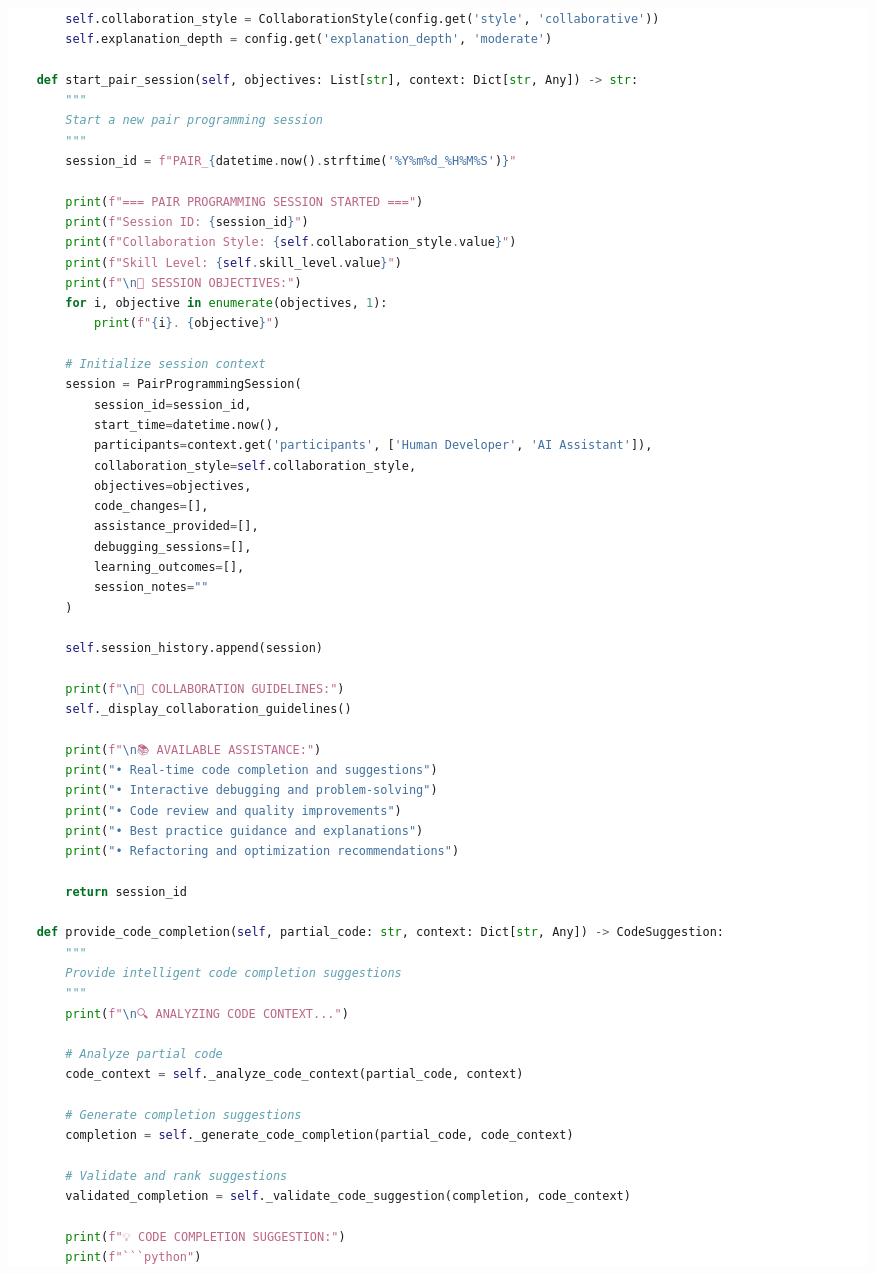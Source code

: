 ```python
        self.collaboration_style = CollaborationStyle(config.get('style', 'collaborative'))
        self.explanation_depth = config.get('explanation_depth', 'moderate')
        
    def start_pair_session(self, objectives: List[str], context: Dict[str, Any]) -> str:
        """
        Start a new pair programming session
        """
        session_id = f"PAIR_{datetime.now().strftime('%Y%m%d_%H%M%S')}"
        
        print(f"=== PAIR PROGRAMMING SESSION STARTED ===")
        print(f"Session ID: {session_id}")
        print(f"Collaboration Style: {self.collaboration_style.value}")
        print(f"Skill Level: {self.skill_level.value}")
        print(f"\n🎯 SESSION OBJECTIVES:")
        for i, objective in enumerate(objectives, 1):
            print(f"{i}. {objective}")
        
        # Initialize session context
        session = PairProgrammingSession(
            session_id=session_id,
            start_time=datetime.now(),
            participants=context.get('participants', ['Human Developer', 'AI Assistant']),
            collaboration_style=self.collaboration_style,
            objectives=objectives,
            code_changes=[],
            assistance_provided=[],
            debugging_sessions=[],
            learning_outcomes=[],
            session_notes=""
        )
        
        self.session_history.append(session)
        
        print(f"\n🤝 COLLABORATION GUIDELINES:")
        self._display_collaboration_guidelines()
        
        print(f"\n📚 AVAILABLE ASSISTANCE:")
        print("• Real-time code completion and suggestions")
        print("• Interactive debugging and problem-solving")
        print("• Code review and quality improvements")
        print("• Best practice guidance and explanations")
        print("• Refactoring and optimization recommendations")
        
        return session_id
    
    def provide_code_completion(self, partial_code: str, context: Dict[str, Any]) -> CodeSuggestion:
        """
        Provide intelligent code completion suggestions
        """
        print(f"\n🔍 ANALYZING CODE CONTEXT...")
        
        # Analyze partial code
        code_context = self._analyze_code_context(partial_code, context)
        
        # Generate completion suggestions
        completion = self._generate_code_completion(partial_code, code_context)
        
        # Validate and rank suggestions
        validated_completion = self._validate_code_suggestion(completion, code_context)
        
        print(f"💡 CODE COMPLETION SUGGESTION:")
        print(f"```python")
```